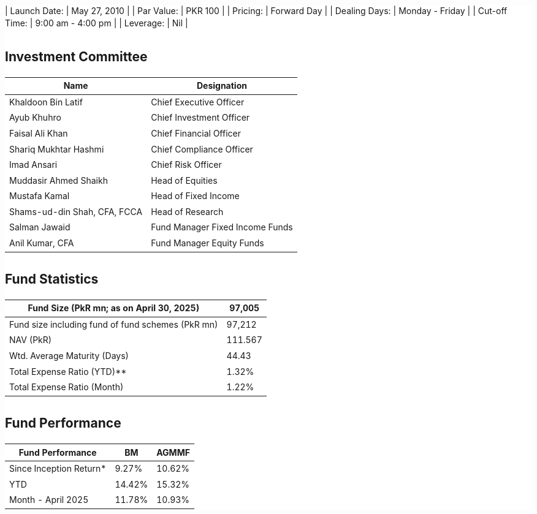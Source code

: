 | Launch Date:             | May 27, 2010                                                                                                                                                      |
| Par Value:               | PKR 100                                                                                                                                                           |
| Pricing:                 | Forward Day                                                                                                                                                       |
| Dealing Days:            | Monday - Friday                                                                                                                                                   |
| Cut-off Time:            | 9:00 am - 4:00 pm                                                                                                                                                 |
| Leverage:                | Nil                                                                                                                                                               |

## Investment Committee

| Name                         | Designation                     |
| ---------------------------- | ------------------------------- |
| Khaldoon Bin Latif           | Chief Executive Officer         |
| Ayub Khuhro                  | Chief Investment Officer        |
| Faisal Ali Khan              | Chief Financial Officer         |
| Shariq Mukhtar Hashmi        | Chief Compliance Officer        |
| Imad Ansari                  | Chief Risk Officer              |
| Muddasir Ahmed Shaikh        | Head of Equities                |
| Mustafa Kamal                | Head of Fixed Income            |
| Shams-ud-din Shah, CFA, FCCA | Head of Research                |
| Salman Jawaid                | Fund Manager Fixed Income Funds |
| Anil Kumar, CFA              | Fund Manager Equity Funds       |

## Fund Statistics

| Fund Size (PkR mn; as on April 30, 2025)          | 97,005  |
| ------------------------------------------------- | ------- |
| Fund size including fund of fund schemes (PkR mn) | 97,212  |
| NAV (PkR)                                         | 111.567 |
| Wtd. Average Maturity (Days)                      | 44.43   |
| Total Expense Ratio (YTD)\*\*                     | 1.32%   |
| Total Expense Ratio (Month)                       | 1.22%   |

## Fund Performance

| Fund Performance         | BM     | AGMMF  |
| ------------------------ | ------ | ------ |
| Since Inception Return\* | 9.27%  | 10.62% |
| YTD                      | 14.42% | 15.32% |
| Month - April 2025       | 11.78% | 10.93% |
